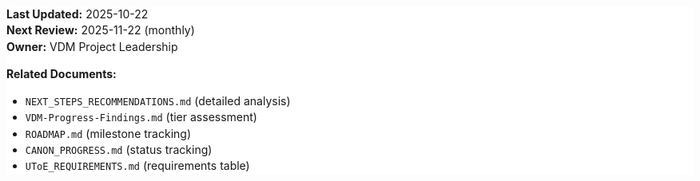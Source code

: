 **Last Updated:** 2025-10-22  
**Next Review:** 2025-11-22 (monthly)  
**Owner:** VDM Project Leadership

**Related Documents:**
- `NEXT_STEPS_RECOMMENDATIONS.md` (detailed analysis)
- `VDM-Progress-Findings.md` (tier assessment)
- `ROADMAP.md` (milestone tracking)
- `CANON_PROGRESS.md` (status tracking)
- `UToE_REQUIREMENTS.md` (requirements table)
